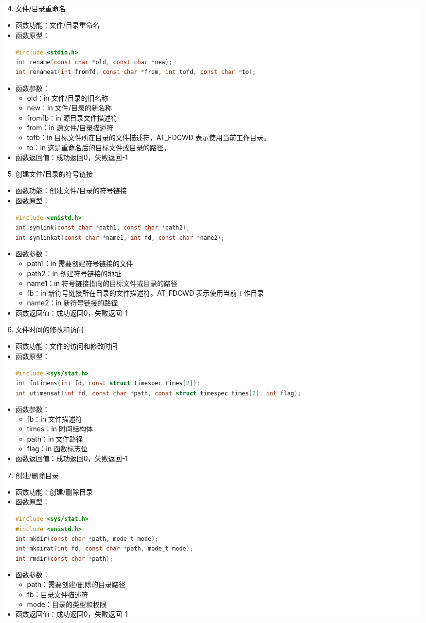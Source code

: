 4. 文件/目录重命名 
+ 函数功能：文件/目录重命名
+ 函数原型：
    ```c
    #include <stdio.h>
    int rename(const char *old, const char *new);
    int renameat(int fromfd, const char *from, int tofd, const char *to);
    ```
+ 函数参数：
  + old：in 文件/目录的旧名称
  + new：in 文件/目录的新名称
  + fromfb：in 源目录文件描述符
  + from：in 源文件/目录描述符
  + tofb：in 目标文件所在目录的文件描述符，AT_FDCWD 表示使用当前工作目录。
  + to：in 这是重命名后的目标文件或目录的路径。
+ 函数返回值：成功返回0，失败返回-1

5. 创建文件/目录的符号链接 
+ 函数功能：创建文件/目录的符号链接
+ 函数原型：
    ```c
    #include <unistd.h>
    int symlink(const char *path1, const char *path2);
    int symlinkat(const char *name1, int fd, const char *name2);
    ```
+ 函数参数：
    + path1：in 需要创建符号链接的文件
    + path2：in 创建符号链接的地址
    + name1：in 符号链接指向的目标文件或目录的路径
    + fb：in 新符号链接所在目录的文件描述符。AT_FDCWD 表示使用当前工作目录
    + name2：in 新符号链接的路径
+ 函数返回值：成功返回0，失败返回-1

6. 文件时间的修改和访问
+ 函数功能：文件的访问和修改时间
+ 函数原型：
    ```c
    #include <sys/stat.h>
    int futimens(int fd, const struct timespec times[2]);
    int utimensat(int fd, const char *path, const struct timespec times[2], int flag);
    ```
+ 函数参数：
  + fb：in 文件描述符
  + times：in 时间结构体
  + path：in 文件路径
  + flag：in 函数标志位
+ 函数返回值：成功返回0，失败返回-1

7. 创建/删除目录
+ 函数功能：创建/删除目录
+ 函数原型：
    ```c
    #include <sys/stat.h>
    #include <unistd.h>
    int mkdir(const char *path, mode_t mode);
    int mkdirat(int fd, const char *path, mode_t mode);
    int rmdir(const char *path);
    ```
+ 函数参数：
  + path：需要创建/删除的目录路径
  + fb：目录文件描述符
  + mode：目录的类型和权限
+ 函数返回值：成功返回0，失败返回-1
